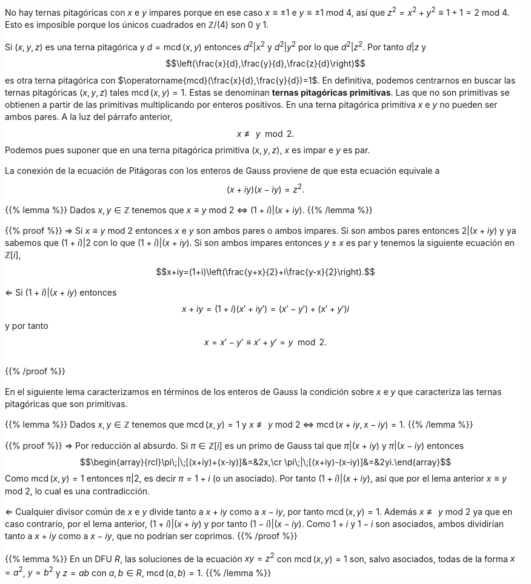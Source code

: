 No hay ternas pitagóricas con $x$ e $y$ impares porque en ese caso $x\equiv\pm 1$ e $y\equiv \pm1$ mod $4$, así que $z^2=x^2+y^2\equiv 1+1=2$ mod $4$. Esto es imposible porque los únicos cuadrados en $\mathbb Z/(4)$ son $0$ y $1$.

Si $(x,y,z)$ es una terna pitagórica y $d=\operatorname{mcd}(x,y)$ entonces $d^2|x^2$ y $d^2|y^2$ por lo que $d^2|z^2$. Por tanto $d|z$ y $$\left(\frac{x}{d},\frac{y}{d},\frac{z}{d}\right)$$ es otra terna pitagórica con $\operatorname{mcd}(\frac{x}{d},\frac{y}{d})=1$. En definitiva, podemos centrarnos en buscar las ternas pitagóricas $(x,y,z)$ tales $\operatorname{mcd}(x,y)=1$. Estas se denominan **ternas pitagóricas primitivas**. Las que no son primitivas se obtienen a partir de las primitivas multiplicando por enteros positivos. En una terna pitagórica primitiva $x$ e $y$ no pueden ser ambos pares. A la luz del párrafo anterior, $$x\not\equiv y \mod 2.$$
Podemos pues suponer que en una terna pitagórica primitiva $(x,y,z)$, $x$ es impar e $y$ es par.

La conexión de la ecuación de Pitágoras con los enteros de Gauss proviene de que esta ecuación equivale a
$$(x+iy)(x-iy)=z^2.$$

{{% lemma %}}
Dados $x,y\in\mathbb Z$ tenemos que $x\equiv y$ mod $2$ $\Leftrightarrow$ $(1+i)|(x+iy)$.
{{% /lemma %}}


{{% proof %}}
$\Rightarrow$ Si $x\equiv y$ mod $2$ entonces $x$ e $y$ son ambos pares o ambos impares. Si son ambos pares entonces $2|(x+iy)$ y ya sabemos que $(1+i)|2$ con lo que $(1+i)|(x+iy)$. Si son ambos impares entonces $y\pm x$ es par y tenemos la siguiente ecuación en $\mathbb Z[i]$, $$x+iy=(1+i)\left(\frac{y+x}{2}+i\frac{y-x}{2}\right).$$

$\Leftarrow$ Si $(1+i)|(x+iy)$ entonces  $$x+iy=(1+i)(x'+iy')=(x'-y')+(x'+y')i$$ y por tanto $$x=x'-y'\equiv x'+y'=y \mod 2.$$   
{{% /proof %}}


En el siguiente lema caracterizamos en términos de los enteros de Gauss la condición sobre $x$ e $y$ que caracteriza las ternas pitagóricas que son primitivas.

{{% lemma %}}
Dados $x,y\in\mathbb Z$ tenemos que $\operatorname{mcd}(x,y)=1$ y $x\not\equiv y$ mod $2$ $\Leftrightarrow$ $\operatorname{mcd}(x+iy,x-iy)=1$.
{{% /lemma %}}


{{% proof %}}
$\Rightarrow$ Por reducción al absurdo. Si $\pi\in\mathbb Z[i]$ es un primo de Gauss tal que $\pi|(x+iy)$ y $\pi|(x-iy)$ entonces $$\begin{array}{rcl}\pi\;|\;[(x+iy)+(x-iy)]&=&2x,\cr \pi\;|\;[(x+iy)-(x-iy)]&=&2yi.\end{array}$$ Como $\operatorname{mcd}(x,y)=1$ entonces $\pi|2$, es decir $\pi=1+i$ (o un asociado). Por tanto $(1+i)|(x+iy)$, así que por el lema anterior $x\equiv y$ mod $2$, lo cual es una contradicción.

$\Leftarrow$ Cualquier divisor común de $x$ e $y$ divide tanto a $x+iy$ como a $x-iy$, por tanto $\operatorname{mcd}(x,y)=1$. Además $x\not\equiv y$ mod $2$ ya que en caso contrario, por el lema anterior, $(1+i)|(x+iy)$ y por tanto $(1-i)|(x-iy)$. Como $1+i$ y $1-i$ son asociados, ambos dividirían tanto a $x+iy$ como a $x-iy$, que no podrían ser coprimos.
  {{% /proof %}}


{{% lemma %}}
En un DFU $R$, las soluciones de la ecuación $xy=z^2$ con $\operatorname{mcd}(x,y)=1$ son, salvo asociados, todas de la forma $x=a^2$, $y=b^2$ y $z=ab$ con $a,b\in R$, $\operatorname{mcd}(a,b)=1$.
{{% /lemma %}}
